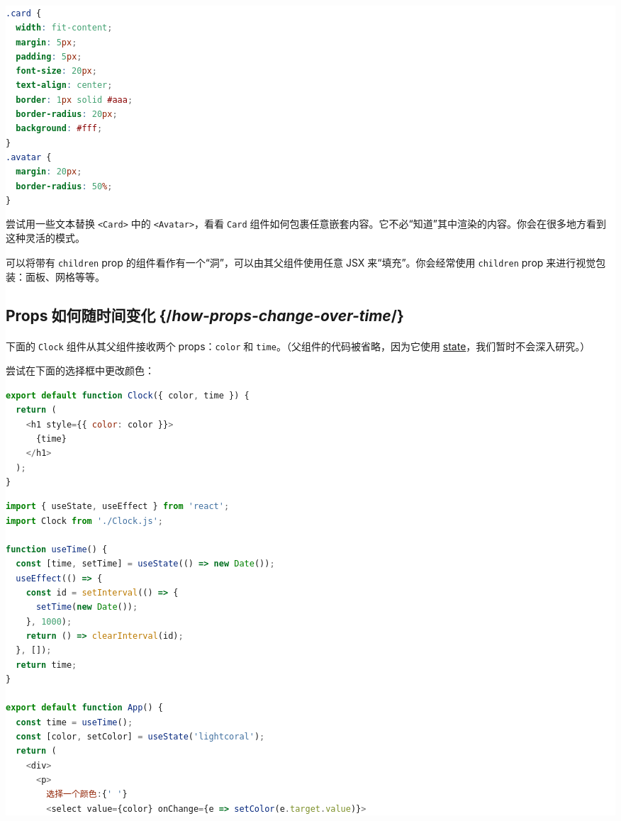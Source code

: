 ```css
.card {
  width: fit-content;
  margin: 5px;
  padding: 5px;
  font-size: 20px;
  text-align: center;
  border: 1px solid #aaa;
  border-radius: 20px;
  background: #fff;
}
.avatar {
  margin: 20px;
  border-radius: 50%;
}
```

</Sandpack>

尝试用一些文本替换 `<Card>` 中的 `<Avatar>`，看看 `Card` 组件如何包裹任意嵌套内容。它不必“知道”其中渲染的内容。你会在很多地方看到这种灵活的模式。

可以将带有 `children` prop 的组件看作有一个“洞”，可以由其父组件使用任意 JSX 来“填充”。你会经常使用 `children` prop 来进行视觉包装：面板、网格等等。

<Illustration src="/images/docs/illustrations/i_children-prop.png" alt='A puzzle-like Card tile with a slot for "children" pieces like text and Avatar' />

## Props 如何随时间变化 {/*how-props-change-over-time*/}

下面的 `Clock` 组件从其父组件接收两个 props：`color` 和 `time`。（父组件的代码被省略，因为它使用 [state](/learn/state-a-components-memory)，我们暂时不会深入研究。）

尝试在下面的选择框中更改颜色：

<Sandpack>

```js Clock.js active
export default function Clock({ color, time }) {
  return (
    <h1 style={{ color: color }}>
      {time}
    </h1>
  );
}
```

```js App.js hidden
import { useState, useEffect } from 'react';
import Clock from './Clock.js';

function useTime() {
  const [time, setTime] = useState(() => new Date());
  useEffect(() => {
    const id = setInterval(() => {
      setTime(new Date());
    }, 1000);
    return () => clearInterval(id);
  }, []);
  return time;
}

export default function App() {
  const time = useTime();
  const [color, setColor] = useState('lightcoral');
  return (
    <div>
      <p>
        选择一个颜色:{' '}
        <select value={color} onChange={e => setColor(e.target.value)}>
```